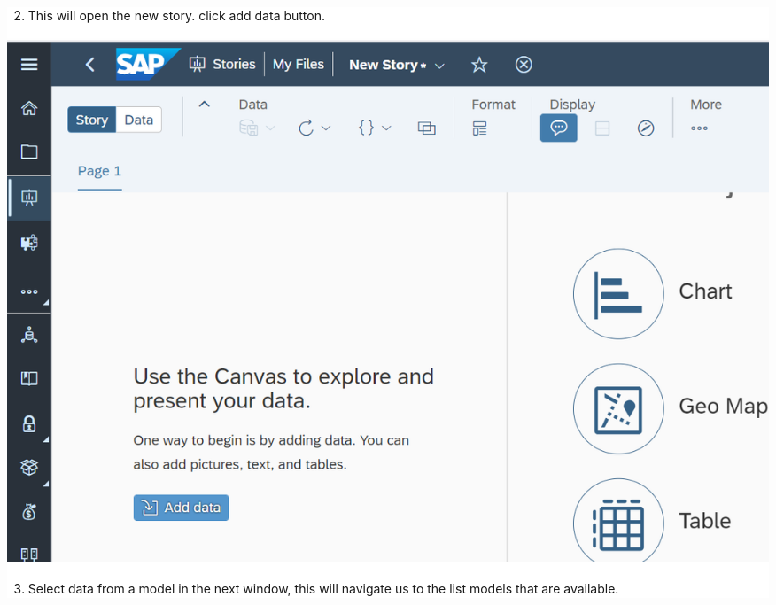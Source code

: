 2. This will open the new story. click add data button.

![HANA COn Creation](step7-I16.png)

3. Select data from a model in the next window, this will navigate us to the list models that are available.
